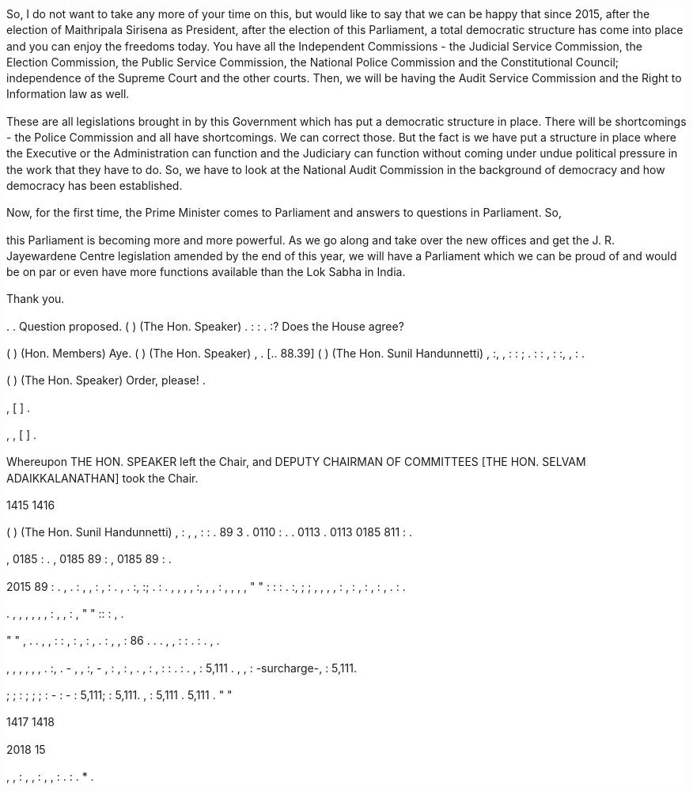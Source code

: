 So, I do not want to take any more of your time on this, but would like to say that we can be happy that since 2015, after the election of Maithripala Sirisena as President, after the election of this Parliament, a total democratic structure has come into place and you can enjoy the freedoms today. You have all the Independent Commissions - the Judicial Service Commission, the Election Commission, the Public Service Commission, the National Police Commission and the Constitutional Council; independence of the Supreme Court and the other courts. Then, we will be having the Audit Service Commission and the Right to Information law as well.

These are all legislations brought in by this Government which has put a democratic structure in place. There will be shortcomings - the Police Commission and all have shortcomings. We can correct those. But the fact is we have put a structure in place where the Executive or the Administration can function and the Judiciary can function without coming under undue political pressure in the work that they have to do. So, we have to look at the National Audit Commission in the background of democracy and how democracy has been established.

Now, for the first time, the Prime Minister comes to Parliament and answers to questions in Parliament. So,

this Parliament is becoming more and more powerful. As we go along and take over the new offices and get the J. R. Jayewardene Centre legislation amended by the end of this year, we will have a Parliament which we can be proud of and would be on par or even have more functions available than the Lok Sabha in India.

Thank you.

. . Question proposed. ( ) (The Hon. Speaker) . : : . :? Does the House agree?

( ) (Hon. Members) Aye. ( ) (The Hon. Speaker) , . [.. 88.39] ( ) (The Hon. Sunil Handunnetti) , :, , : : ; . : : , : :, , : .

( ) (The Hon. Speaker) Order, please! .

, [ ] .

, , [ ] .

Whereupon THE HON. SPEAKER left the Chair, and DEPUTY CHAIRMAN OF COMMITTEES [THE HON. SELVAM ADAIKKALANATHAN] took the Chair.

1415 1416

( ) (The Hon. Sunil Handunnetti) , : , , : : . 89 3 . 0110 : . . 0113 . 0113 0185 811 : .

, 0185 : . , 0185 89 : , 0185 89 : .

2015 89 : . , . : , , : , : . , . :, :; . : . , , , , :, , , : , , , , " " : : : . :, ; ; , , , , : , : , : , : , . : .

. , , , , , , : , , : , " " :: : , .

" " , . . , , : : , : , : , . : , , : 86 . . . , , : : . : . , .

, , , , , , . :, . - , , :, - , : , : , . , : , : : . : . , : 5,111 . , , : -surcharge-, : 5,111.

; ; : ; ; ; : - : - : 5,111; : 5,111. , : 5,111 . 5,111 . " "

1417 1418

2018 15

, , : , , : , , : . : . * .
